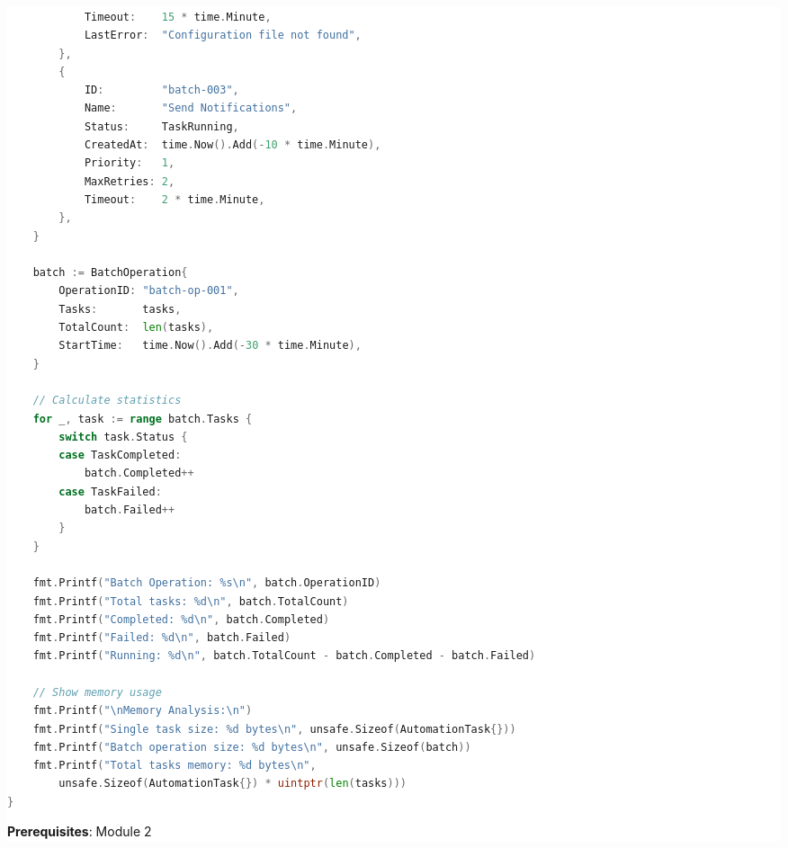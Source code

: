 ```go
            Timeout:    15 * time.Minute,
            LastError:  "Configuration file not found",
        },
        {
            ID:         "batch-003",
            Name:       "Send Notifications",
            Status:     TaskRunning,
            CreatedAt:  time.Now().Add(-10 * time.Minute),
            Priority:   1,
            MaxRetries: 2,
            Timeout:    2 * time.Minute,
        },
    }

    batch := BatchOperation{
        OperationID: "batch-op-001",
        Tasks:       tasks,
        TotalCount:  len(tasks),
        StartTime:   time.Now().Add(-30 * time.Minute),
    }

    // Calculate statistics
    for _, task := range batch.Tasks {
        switch task.Status {
        case TaskCompleted:
            batch.Completed++
        case TaskFailed:
            batch.Failed++
        }
    }

    fmt.Printf("Batch Operation: %s\n", batch.OperationID)
    fmt.Printf("Total tasks: %d\n", batch.TotalCount)
    fmt.Printf("Completed: %d\n", batch.Completed)
    fmt.Printf("Failed: %d\n", batch.Failed)
    fmt.Printf("Running: %d\n", batch.TotalCount - batch.Completed - batch.Failed)

    // Show memory usage
    fmt.Printf("\nMemory Analysis:\n")
    fmt.Printf("Single task size: %d bytes\n", unsafe.Sizeof(AutomationTask{}))
    fmt.Printf("Batch operation size: %d bytes\n", unsafe.Sizeof(batch))
    fmt.Printf("Total tasks memory: %d bytes\n",
        unsafe.Sizeof(AutomationTask{}) * uintptr(len(tasks)))
}
```

**Prerequisites**: Module 2
